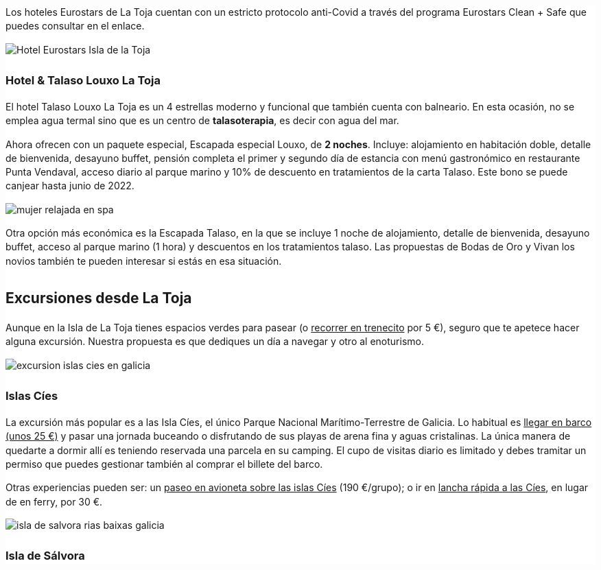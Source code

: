 Los hoteles Eurostars de La Toja cuentan con un estricto protocolo anti-Covid a través 
del programa Eurostars Clean + Safe que puedes consultar en el enlace. 

![Hotel Eurostars Isla de la Toja](https://fotos.etheriamagazine.com/2021/02/hotel-Eurostars-Isla-de-la-Toja.jpg "© Hotel Eurostars Isla de la Toja.")

### Hotel & Talaso Louxo La Toja

El hotel Talaso Louxo La Toja es un 4 estrellas moderno y funcional que también cuenta 
con balneario. En esta ocasión, no se emplea agua termal sino que es un centro de 
**talasoterapia**, es decir con agua del mar. 

Ahora ofrecen con un paquete especial, Escapada especial Louxo, de **2 noches**. 
Incluye: alojamiento en habitación doble, detalle de bienvenida, desayuno buffet, 
pensión completa el primer y segundo día de estancia con menú gastronómico en 
restaurante Punta Vendaval, acceso diario al parque marino y 10% de descuento en 
tratamientos de la carta Talaso. Este bono se puede canjear hasta junio de 2022. 

![mujer relajada en spa](https://fotos.etheriamagazine.com/2021/02/escapada-relax-espana.jpg "Una escapada de relax es perfecta para recuperar la energía. © Camila Cordeiro")

Otra opción más económica es la Escapada Talaso, en la que se incluye 1 noche de 
alojamiento, detalle de bienvenida, desayuno buffet, acceso al parque marino (1 hora) y 
descuentos en los tratamientos talaso. Las propuestas de Bodas de Oro y Vivan los novios 
también te pueden interesar si estás en esa situación. 

## Excursiones desde La Toja

Aunque en la Isla de La Toja tienes espacios verdes para pasear (o [recorrer en 
trenecito](https://www.civitatis.com/es/isla-de-la-toja/tren-turistico-la-toja/?aid=10211) 
por 5 €), seguro que te apetece hacer alguna excursión. Nuestra propuesta es que 
dediques un día a navegar y otro al enoturismo. 

![excursion islas cies en galicia](https://fotos.etheriamagazine.com/2021/02/islas-cies-galicia.jpg "Islas Cíes, el Caribe gallego. © Eduardo Casajús Gorostiaga")

### Islas Cíes

La excursión más popular es a las Isla Cíes, el único Parque Nacional Marítimo-Terrestre 
de Galicia. Lo habitual es [llegar en barco (unos 25 
€)](https://www.civitatis.com/es/portonovo/barco-islas-cies/?aid=10211) y pasar una 
jornada buceando o disfrutando de sus playas de arena fina y aguas cristalinas. La única 
manera de quedarte a dormir allí es teniendo reservada una parcela en su camping. El 
cupo de visitas diario es limitado y debes tramitar un permiso que puedes gestionar 
también al comprar el billete del barco. 

Otras experiencias pueden ser: un [paseo en avioneta sobre las islas 
Cíes](https://www.civitatis.com/es/vigo/paseo-avioneta-islas-cies/?aid=10211) (190 
€/grupo); o ir en [lancha rápida a las 
Cíes](https://www.civitatis.com/es/portonovo/traslado-lancha-rapida-islas-cies/?aid=10211), 
en lugar de en ferry, por 30 €. 

![isla de salvora rias baixas galicia](https://fotos.etheriamagazine.com/2021/02/isla-salvora-galicia-683x1024.jpg "Isla de Sálvora, con su fortaleza y la sirenita frente al mar. © Eheria Magazine")

### Isla de Sálvora

